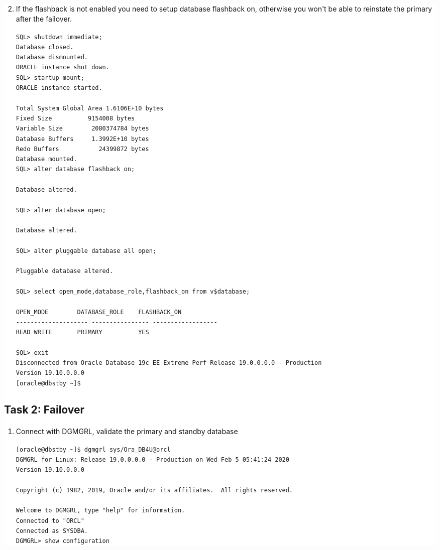 2. If the flashback is not enabled you need to setup database flashback on, otherwise you won't be able to reinstate the primary after the failover.

    ```
    SQL> shutdown immediate;
    Database closed.
    Database dismounted.
    ORACLE instance shut down.
    SQL> startup mount;
    ORACLE instance started.

    Total System Global Area 1.6106E+10 bytes
    Fixed Size		    9154008 bytes
    Variable Size		 2080374784 bytes
    Database Buffers	 1.3992E+10 bytes
    Redo Buffers		   24399872 bytes
    Database mounted.
    SQL> alter database flashback on;

    Database altered.

    SQL> alter database open;

    Database altered.

    SQL> alter pluggable database all open;

    Pluggable database altered.

    SQL> select open_mode,database_role,flashback_on from v$database;

    OPEN_MODE	     DATABASE_ROLE    FLASHBACK_ON
    -------------------- ---------------- ------------------
    READ WRITE	     PRIMARY	      YES

    SQL> exit
    Disconnected from Oracle Database 19c EE Extreme Perf Release 19.0.0.0.0 - Production
    Version 19.10.0.0.0
    [oracle@dbstby ~]$ 
    ```

## Task 2: Failover

1. Connect with DGMGRL, validate the primary and standby database

    ```
    [oracle@dbstby ~]$ dgmgrl sys/Ora_DB4U@orcl
    DGMGRL for Linux: Release 19.0.0.0.0 - Production on Wed Feb 5 05:41:24 2020
    Version 19.10.0.0.0

    Copyright (c) 1982, 2019, Oracle and/or its affiliates.  All rights reserved.

    Welcome to DGMGRL, type "help" for information.
    Connected to "ORCL"
    Connected as SYSDBA.
    DGMGRL> show configuration

